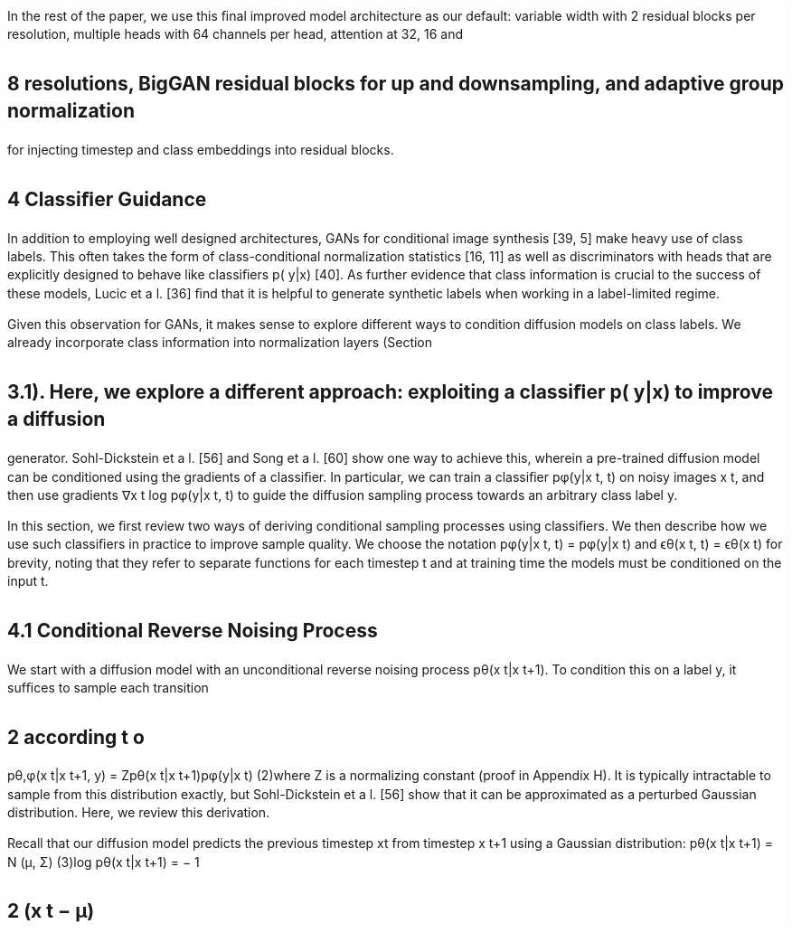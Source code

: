In the rest of the paper, we use this ﬁnal improved model architecture as our default: variable width with 2 residual blocks per resolution, multiple heads with 64 channels per head, attention at 32, 16 and

## 8 resolutions, BigGAN residual blocks for up and downsampling, and adaptive group normalization

for injecting timestep and class embeddings into residual blocks.

## 4 Classiﬁer Guidance

In addition to employing well designed architectures, GANs for conditional image synthesis [39, 5] make heavy use of class labels. This often takes the form of class-conditional normalization statistics [16, 11] as well as discriminators with heads that are explicitly designed to behave like classiﬁers p( y|x) [40]. As further evidence that class information is crucial to the success of these models, Lucic et a l. [36] ﬁnd that it is helpful to generate synthetic labels when working in a label-limited regime.

Given this observation for GANs, it makes sense to explore different ways to condition diffusion models on class labels. We already incorporate class information into normalization layers (Section

## 3.1). Here, we explore a different approach: exploiting a classiﬁer p( y|x) to improve a diffusion

generator. Sohl-Dickstein et a l. [56] and Song et a l. [60] show one way to achieve this, wherein a pre-trained diffusion model can be conditioned using the gradients of a classiﬁer. In particular, we can train a classiﬁer pφ(y|x t, t) on noisy images x t, and then use gradients ∇x t log pφ(y|x t, t) to guide the diffusion sampling process towards an arbitrary class label y.

In this section, we ﬁrst review two ways of deriving conditional sampling processes using classiﬁers. We then describe how we use such classiﬁers in practice to improve sample quality. We choose the notation pφ(y|x t, t) = pφ(y|x t) and ϵθ(x t, t) = ϵθ(x t) for brevity, noting that they refer to separate functions for each timestep t and at training time the models must be conditioned on the input t.

## 4.1 Conditional Reverse Noising Process

We start with a diffusion model with an unconditional reverse noising process pθ(x t|x t+1). To condition this on a label y, it sufﬁces to sample each transition

## 2 according t o

pθ,φ(x t|x t+1, y) = Zpθ(x t|x t+1)pφ(y|x t) (2)where Z is a normalizing constant (proof in Appendix H). It is typically intractable to sample from this distribution exactly, but Sohl-Dickstein et a l. [56] show that it can be approximated as a perturbed Gaussian distribution. Here, we review this derivation.

Recall that our diffusion model predicts the previous timestep xt from timestep x t+1 using a Gaussian distribution: pθ(x t|x t+1) = N (µ, Σ) (3)log pθ(x t|x t+1) = − 1

## 2 (x t − µ)
